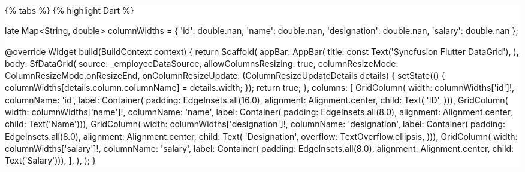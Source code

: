 {% tabs %}
{% highlight Dart %} 

late Map<String, double> columnWidths = {
  'id': double.nan,
  'name': double.nan,
  'designation': double.nan,
  'salary': double.nan
};

@override
Widget build(BuildContext context) {
  return Scaffold(
    appBar: AppBar(
      title: const Text('Syncfusion Flutter DataGrid'),
    ),
    body: SfDataGrid(
      source: _employeeDataSource,
      allowColumnsResizing: true,
      columnResizeMode: ColumnResizeMode.onResizeEnd,
      onColumnResizeUpdate: (ColumnResizeUpdateDetails details) {
        setState(() {
          columnWidths[details.column.columnName] = details.width;
        });
        return true;
      },
      columns: <GridColumn>[
        GridColumn(
            width: columnWidths['id']!,
            columnName: 'id',
            label: Container(
                padding: EdgeInsets.all(16.0),
                alignment: Alignment.center,
                child: Text(
                  'ID',
                ))),
        GridColumn(
            width: columnWidths['name']!,
            columnName: 'name',
            label: Container(
                padding: EdgeInsets.all(8.0),
                alignment: Alignment.center,
                child: Text('Name'))),
        GridColumn(
            width: columnWidths['designation']!,
            columnName: 'designation',
            label: Container(
                padding: EdgeInsets.all(8.0),
                alignment: Alignment.center,
                child: Text(
                  'Designation',
                  overflow: TextOverflow.ellipsis,
                ))),
        GridColumn(
            width: columnWidths['salary']!,
            columnName: 'salary',
            label: Container(
                padding: EdgeInsets.all(8.0),
                alignment: Alignment.center,
                child: Text('Salary'))),
      ],
    ),
  );
}
